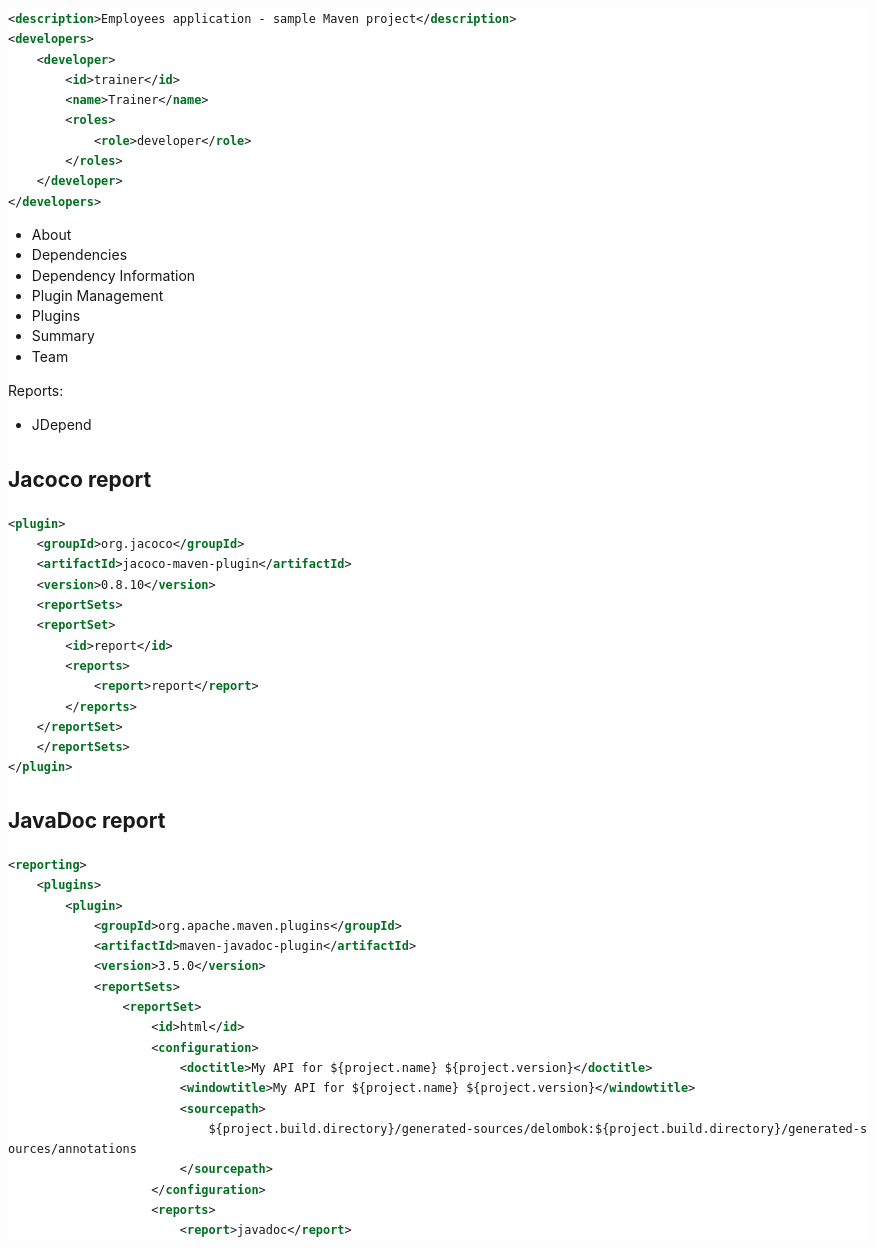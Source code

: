 ```xml
<description>Employees application - sample Maven project</description>
<developers>
    <developer>
        <id>trainer</id>
        <name>Trainer</name>
        <roles>
            <role>developer</role>
        </roles>
    </developer>
</developers>
```

* About
* Dependencies
* Dependency Information
* Plugin Management
* Plugins
* Summary
* Team

Reports:

* JDepend

## Jacoco report

```xml
<plugin>
    <groupId>org.jacoco</groupId>
    <artifactId>jacoco-maven-plugin</artifactId>
    <version>0.8.10</version>
    <reportSets>
    <reportSet>
        <id>report</id>
        <reports>
            <report>report</report>
        </reports>
    </reportSet>
    </reportSets>
</plugin>
```

## JavaDoc report

```xml
<reporting>
    <plugins>
        <plugin>
            <groupId>org.apache.maven.plugins</groupId>
            <artifactId>maven-javadoc-plugin</artifactId>
            <version>3.5.0</version>
            <reportSets>
                <reportSet>
                    <id>html</id>
                    <configuration>
                        <doctitle>My API for ${project.name} ${project.version}</doctitle>
                        <windowtitle>My API for ${project.name} ${project.version}</windowtitle>
                        <sourcepath>
                            ${project.build.directory}/generated-sources/delombok:${project.build.directory}/generated-sources/annotations
                        </sourcepath>
                    </configuration>
                    <reports>
                        <report>javadoc</report>
```